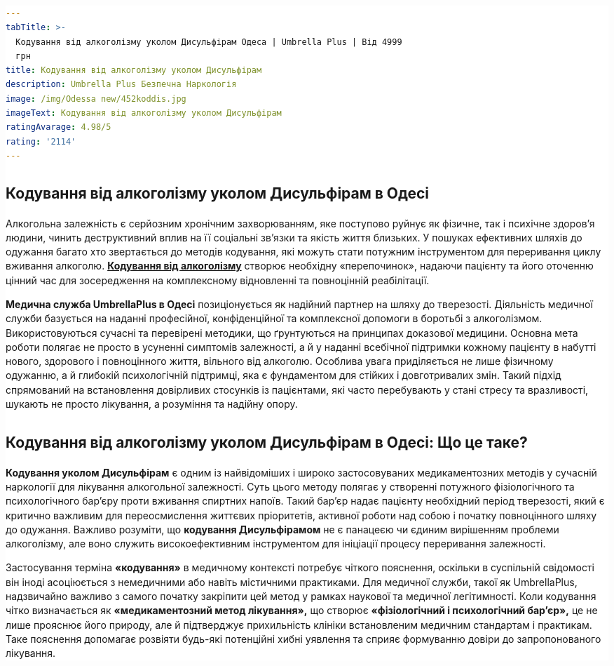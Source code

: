 ```yaml
---
tabTitle: >-
  Кодування від алкоголізму уколом Дисульфірам Одеса | Umbrella Plus | Від 4999
  грн
title: Кодування від алкоголізму уколом Дисульфірам
description: Umbrella Plus Безпечна Наркологія
image: /img/Odessa new/452koddis.jpg
imageText: Кодування від алкоголізму уколом Дисульфірам
ratingAvarage: 4.98/5
rating: '2114'
---
```


## Кодування від алкоголізму уколом Дисульфірам в Одесі

Алкогольна залежність є серйозним хронічним захворюванням, яке поступово руйнує як фізичне, так і психічне здоров’я людини, чинить деструктивний вплив на її соціальні зв’язки та якість життя близьких. У пошуках ефективних шляхів до одужання багато хто звертається до методів кодування, які можуть стати потужним інструментом для переривання циклу вживання алкоголю. **[Кодування від алкоголізму](https://umbrella-plus.com.ua/uk/kodirovka-ot-alkogolia-od-ua/)** створює необхідну «перепочинок», надаючи пацієнту та його оточенню цінний час для зосередження на комплексному відновленні та повноцінній реабілітації.

**Медична служба UmbrellaPlus в Одесі** позиціонується як надійний партнер на шляху до тверезості. Діяльність медичної служби базується на наданні професійної, конфіденційної та комплексної допомоги в боротьбі з алкоголізмом. Використовуються сучасні та перевірені методики, що ґрунтуються на принципах доказової медицини. Основна мета роботи полягає не просто в усуненні симптомів залежності, а й у наданні всебічної підтримки кожному пацієнту в набутті нового, здорового і повноцінного життя, вільного від алкоголю. Особлива увага приділяється не лише фізичному одужанню, а й глибокій психологічній підтримці, яка є фундаментом для стійких і довготривалих змін. Такий підхід спрямований на встановлення довірливих стосунків із пацієнтами, які часто перебувають у стані стресу та вразливості, шукають не просто лікування, а розуміння та надійну опору.

## Кодування від алкоголізму уколом Дисульфірам в Одесі: Що це таке?

**Кодування уколом Дисульфірам** є одним із найвідоміших і широко застосовуваних медикаментозних методів у сучасній наркології для лікування алкогольної залежності. Суть цього методу полягає у створенні потужного фізіологічного та психологічного бар’єру проти вживання спиртних напоїв. Такий бар’єр надає пацієнту необхідний період тверезості, який є критично важливим для переосмислення життєвих пріоритетів, активної роботи над собою і початку повноцінного шляху до одужання. Важливо розуміти, що **кодування Дисульфірамом** не є панацеєю чи єдиним вирішенням проблеми алкоголізму, але воно служить високоефективним інструментом для ініціації процесу переривання залежності.

Застосування терміна **«кодування»** в медичному контексті потребує чіткого пояснення, оскільки в суспільній свідомості він іноді асоціюється з немедичними або навіть містичними практиками. Для медичної служби, такої як UmbrellaPlus, надзвичайно важливо з самого початку закріпити цей метод у рамках наукової та медичної легітимності. Коли кодування чітко визначається як **«медикаментозний метод лікування»,** що створює **«фізіологічний і психологічний бар’єр»,** це не лише прояснює його природу, але й підтверджує прихильність клініки встановленим медичним стандартам і практикам. Таке пояснення допомагає розвіяти будь-які потенційні хибні уявлення та сприяє формуванню довіри до запропонованого лікування.
